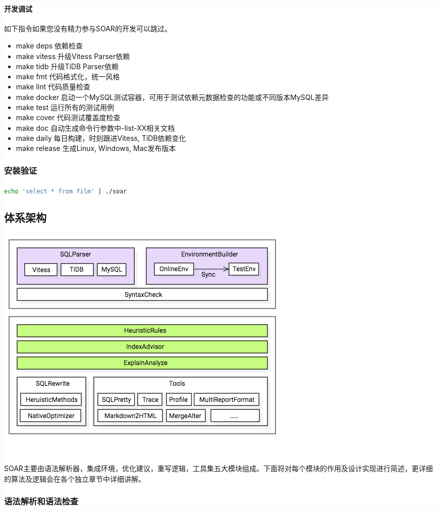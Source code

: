 #### 开发调试

如下指令如果您没有精力参与SOAR的开发可以跳过。

* make deps 依赖检查
* make vitess 升级Vitess Parser依赖
* make tidb 升级TiDB Parser依赖
* make fmt 代码格式化，统一风格
* make lint 代码质量检查
* make docker 启动一个MySQL测试容器，可用于测试依赖元数据检查的功能或不同版本MySQL差异
* make test 运行所有的测试用例
* make cover 代码测试覆盖度检查
* make doc 自动生成命令行参数中-list-XX相关文档
* make daily 每日构建，时刻跟进Vitess, TiDB依赖变化
* make release 生成Linux, Windows, Mac发布版本

### 安装验证

```bash
echo 'select * from film' | ./soar
```

## 体系架构

![架构图](soar.assets/structure.png)

SOAR主要由语法解析器，集成环境，优化建议，重写逻辑，工具集五大模块组成。下面将对每个模块的作用及设计实现进行简述，更详细的算法及逻辑会在各个独立章节中详细讲解。

### 语法解析和语法检查
